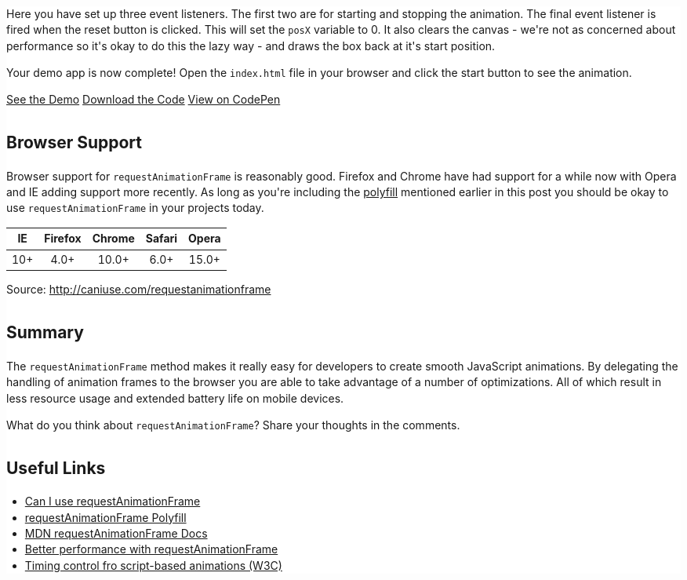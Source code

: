 Here you have set up three event listeners. The first two are for starting and stopping the animation. The final event listener is fired when the reset button is clicked. This will set the `posX` variable to 0. It also clears the canvas - we're not as concerned about performance so it's okay to do this the lazy way - and draws the box back at it's start position.

Your demo app is now complete! Open the `index.html` file in your browser and click the start button to see the animation.

<a class="button orange" href="http://codepen.io/matt-west/full/bGdEC" target="_blank">See the Demo</a> <a class="button orange" href="http://cl.ly/3h020t143Y19" target="_blank">Download the Code</a> <a class="button" href="http://codepen.io/matt-west/pen/bGdEC" target="_blank">View on CodePen</a>


## Browser Support

Browser support for `requestAnimationFrame` is reasonably good. Firefox and Chrome have had support for a while now with Opera and IE adding support more recently. As long as you're including the [polyfill](https://gist.github.com/paulirish/1579671) mentioned earlier in this post you should be okay to use `requestAnimationFrame` in your projects today.

| IE   | Firefox | Chrome | Safari | Opera  |
| :--: | :-----: | :----: | :----: | :----: |
| 10+  | 4.0+    | 10.0+  | 6.0+   | 15.0+  |

Source: <http://caniuse.com/requestanimationframe>


## Summary

The `requestAnimationFrame` method makes it really easy for developers to create smooth JavaScript animations. By delegating the handling of animation frames to the browser you are able to take advantage of a number of optimizations. All of which result in less resource usage and extended battery life on mobile devices.

What do you think about `requestAnimationFrame`? Share your thoughts in the comments.


## Useful Links

* [Can I use requestAnimationFrame](http://caniuse.com/requestanimationframe)
* [requestAnimationFrame Polyfill](https://gist.github.com/paulirish/1579671)
* [MDN requestAnimationFrame Docs](https://developer.mozilla.org/en-US/docs/Web/API/window.requestAnimationFrame)
* [Better performance with requestAnimationFrame](http://dev.opera.com/articles/view/better-performance-with-requestanimationframe/)
* [Timing control fro script-based animations (W3C)](http://www.w3.org/TR/2013/CR-animation-timing-20131031/)
